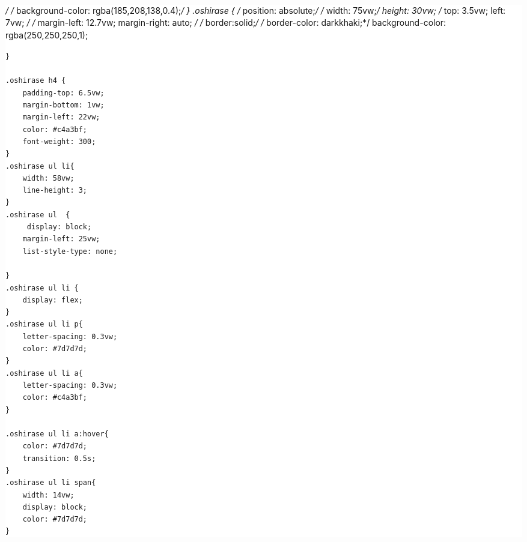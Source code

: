 */
/*        background-color: rgba(185,208,138,0.4);*/
    }
    .oshirase {
/*        position: absolute;*/
/*        width: 75vw;*/
        height: 30vw;
/*
        top: 3.5vw;
        left: 7vw;
*/
/*
        margin-left: 12.7vw;
        margin-right: auto;
*/
/*        border:solid;*/
/*        border-color: darkkhaki;*/
        background-color: rgba(250,250,250,1);
       
        
    }

    .oshirase h4 {
        padding-top: 6.5vw;
        margin-bottom: 1vw;
        margin-left: 22vw;
        color: #c4a3bf;
        font-weight: 300;
    }
    .oshirase ul li{
        width: 58vw; 
        line-height: 3;
    }
    .oshirase ul  {
         display: block;
        margin-left: 25vw;
        list-style-type: none;
    
    }
    .oshirase ul li {
        display: flex;
    }
    .oshirase ul li p{
        letter-spacing: 0.3vw;
        color: #7d7d7d;
    }
    .oshirase ul li a{
        letter-spacing: 0.3vw;
        color: #c4a3bf;
    }
    
    .oshirase ul li a:hover{
        color: #7d7d7d;
        transition: 0.5s;
    }
    .oshirase ul li span{
        width: 14vw;
        display: block;
        color: #7d7d7d;
    }
        